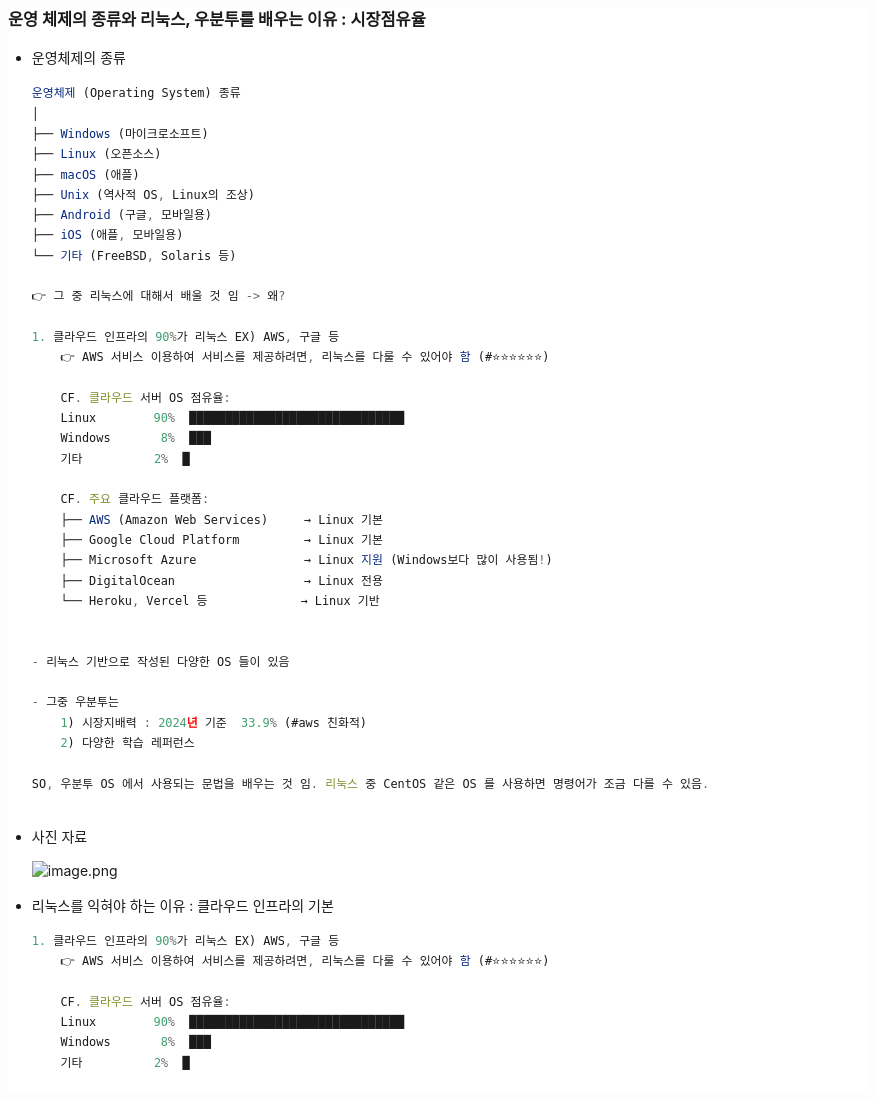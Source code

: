 ### 운영 체제의 종류와 리눅스, 우분투를 배우는 이유 : 시장점유율

- 운영체제의 종류
    
    ```jsx
    운영체제 (Operating System) 종류 
    │
    ├── Windows (마이크로소프트)
    ├── Linux (오픈소스)
    ├── macOS (애플)
    ├── Unix (역사적 OS, Linux의 조상)
    ├── Android (구글, 모바일용)
    ├── iOS (애플, 모바일용)
    └── 기타 (FreeBSD, Solaris 등)
    
    👉 그 중 리눅스에 대해서 배울 것 임 -> 왜?
    
    1. 클라우드 인프라의 90%가 리눅스 EX) AWS, 구글 등  
    	👉 AWS 서비스 이용하여 서비스를 제공하려면, 리눅스를 다룰 수 있어야 함 (#⭐⭐⭐⭐⭐⭐)
    	
    	CF. 클라우드 서버 OS 점유율:
    	Linux        90%  ██████████████████████████████
    	Windows       8%  ███
    	기타          2%  █
    	
    	CF. 주요 클라우드 플랫폼:
    	├── AWS (Amazon Web Services)     → Linux 기본
    	├── Google Cloud Platform         → Linux 기본
    	├── Microsoft Azure               → Linux 지원 (Windows보다 많이 사용됨!)
    	├── DigitalOcean                  → Linux 전용
    	└── Heroku, Vercel 등             → Linux 기반
    		
    
    - 리눅스 기반으로 작성된 다양한 OS 들이 있음 
    
    - 그중 우분투는 
    	1) 시장지배력 : 2024년 기준  33.9% (#aws 친화적)
    	2) 다양한 학습 레퍼런스 
    	
    SO, 우분투 OS 에서 사용되는 문법을 배우는 것 임. 리눅스 중 CentOS 같은 OS 를 사용하면 명령어가 조금 다를 수 있음. 
    	
    ```
    
- 사진 자료
    
    ![image.png](attachment:2a3b88f2-9202-49b1-bbb9-2912c256f92f:image.png)
    

- 리눅스를 익혀야 하는 이유 : 클라우드 인프라의 기본
    
    ```jsx
    1. 클라우드 인프라의 90%가 리눅스 EX) AWS, 구글 등  
    	👉 AWS 서비스 이용하여 서비스를 제공하려면, 리눅스를 다룰 수 있어야 함 (#⭐⭐⭐⭐⭐⭐)
    	
    	CF. 클라우드 서버 OS 점유율:
    	Linux        90%  ██████████████████████████████
    	Windows       8%  ███
    	기타          2%  █
    	
